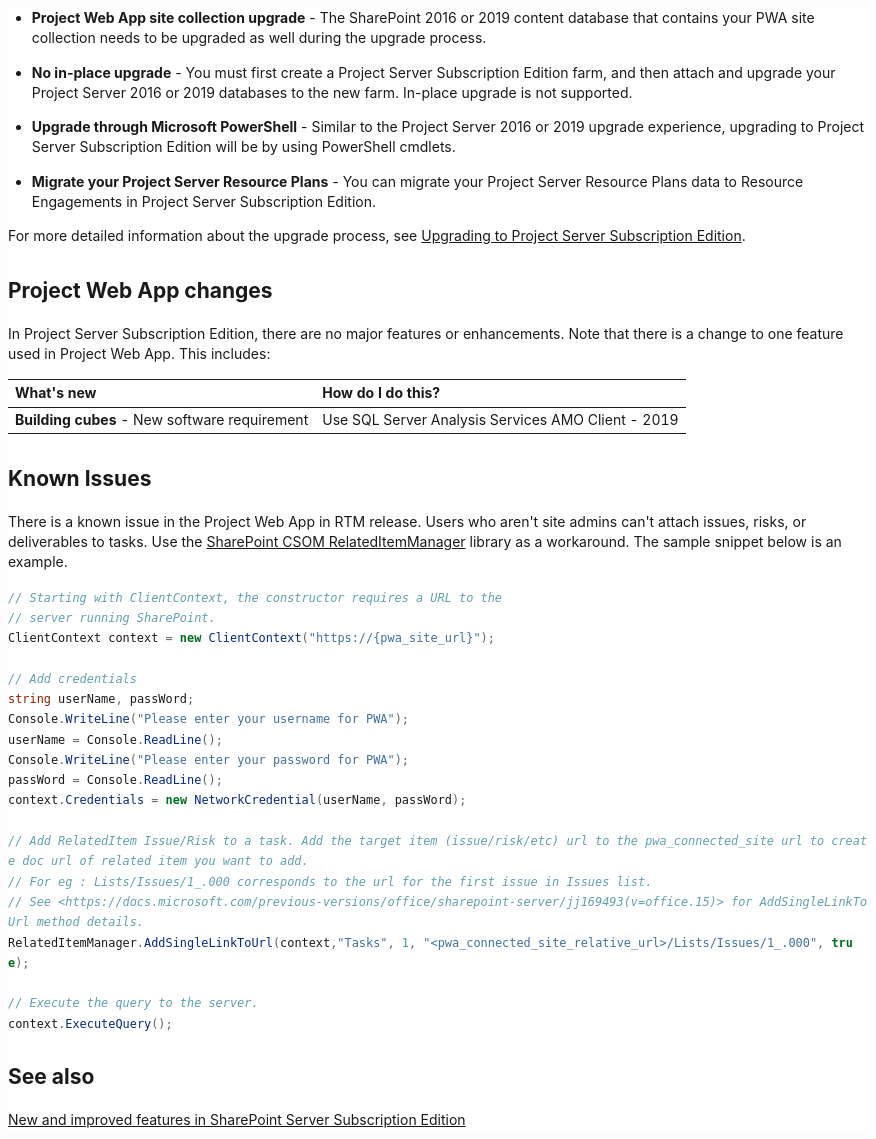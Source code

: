 - **Project Web App site collection upgrade** - The SharePoint 2016 or 2019 content database that contains your PWA site collection needs to be upgraded as well during the upgrade process.
    
- **No in-place upgrade** - You must first create a Project Server Subscription Edition farm, and then attach and upgrade your Project Server 2016 or 2019 databases to the new farm. In-place upgrade is not supported.
    
- **Upgrade through Microsoft PowerShell** - Similar to the Project Server 2016 or 2019 upgrade experience, upgrading to Project Server Subscription Edition will be by using PowerShell cmdlets.
    
- **Migrate your Project Server Resource Plans** -  You can migrate your Project Server Resource Plans data to Resource Engagements in Project Server Subscription Edition. 
    
For more detailed information about the upgrade process, see [Upgrading to Project Server Subscription Edition](how-to-upgrade-project-server-subscription-edition.md).
     
## Project Web App changes
<a name="PWAChanges"> </a>
  
In Project Server Subscription Edition, there are no major features or enhancements. Note that there is a change to one feature used in Project Web App. This includes:
  
|**What's new**|**How do I do this?**|
|:-----|:-----|
|**Building cubes** - New software requirement <br/> | Use SQL Server Analysis Services AMO Client - 2019 <br/> |

## Known Issues
<a name="Issues"> </a>

There is a known issue in the Project Web App in RTM release. Users who aren't site admins can't attach issues, risks, or deliverables to tasks. Use the [SharePoint CSOM RelatedItemManager](/dotnet/api/microsoft.sharepoint.client.relateditemmanager) library as a workaround. The sample snippet below is an example.

```csharp
// Starting with ClientContext, the constructor requires a URL to the
// server running SharePoint.
ClientContext context = new ClientContext("https://{pwa_site_url}");

// Add credentials
string userName, passWord;
Console.WriteLine("Please enter your username for PWA");
userName = Console.ReadLine();
Console.WriteLine("Please enter your password for PWA");
passWord = Console.ReadLine();
context.Credentials = new NetworkCredential(userName, passWord);

// Add RelatedItem Issue/Risk to a task. Add the target item (issue/risk/etc) url to the pwa_connected_site url to create doc url of related item you want to add.
// For eg : Lists/Issues/1_.000 corresponds to the url for the first issue in Issues list.
// See <https://docs.microsoft.com/previous-versions/office/sharepoint-server/jj169493(v=office.15)> for AddSingleLinkToUrl method details.
RelatedItemManager.AddSingleLinkToUrl(context,"Tasks", 1, "<pwa_connected_site_relative_url>/Lists/Issues/1_.000", true);

// Execute the query to the server.
context.ExecuteQuery();
```

## See also
<a name="PWAChanges"> </a>

[New and improved features in SharePoint Server Subscription Edition](/sharepoint/what-s-new/new-and-improved-features-in-sharepoint-server-subscription-edition)
